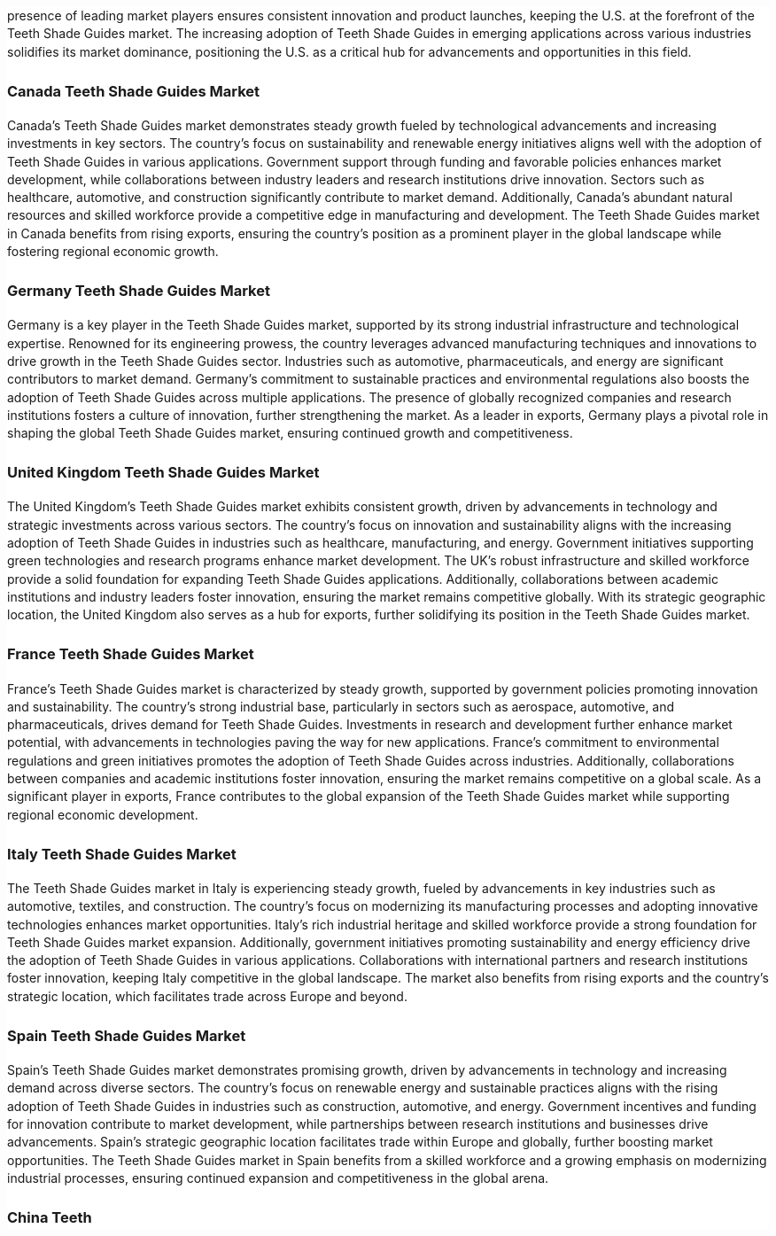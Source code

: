 presence of leading market players ensures consistent innovation and product launches, keeping the U.S. at the forefront of the Teeth Shade Guides market. The increasing adoption of Teeth Shade Guides in emerging applications across various industries solidifies its market dominance, positioning the U.S. as a critical hub for advancements and opportunities in this field.</p><h3>Canada Teeth Shade Guides Market</h3><p>Canada&rsquo;s Teeth Shade Guides market demonstrates steady growth fueled by technological advancements and increasing investments in key sectors. The country&rsquo;s focus on sustainability and renewable energy initiatives aligns well with the adoption of Teeth Shade Guides in various applications. Government support through funding and favorable policies enhances market development, while collaborations between industry leaders and research institutions drive innovation. Sectors such as healthcare, automotive, and construction significantly contribute to market demand. Additionally, Canada&rsquo;s abundant natural resources and skilled workforce provide a competitive edge in manufacturing and development. The Teeth Shade Guides market in Canada benefits from rising exports, ensuring the country&rsquo;s position as a prominent player in the global landscape while fostering regional economic growth.</p><h3>Germany Teeth Shade Guides Market</h3><p>Germany is a key player in the Teeth Shade Guides market, supported by its strong industrial infrastructure and technological expertise. Renowned for its engineering prowess, the country leverages advanced manufacturing techniques and innovations to drive growth in the Teeth Shade Guides sector. Industries such as automotive, pharmaceuticals, and energy are significant contributors to market demand. Germany&rsquo;s commitment to sustainable practices and environmental regulations also boosts the adoption of Teeth Shade Guides across multiple applications. The presence of globally recognized companies and research institutions fosters a culture of innovation, further strengthening the market. As a leader in exports, Germany plays a pivotal role in shaping the global Teeth Shade Guides market, ensuring continued growth and competitiveness.</p><h3>United Kingdom Teeth Shade Guides Market</h3><p>The United Kingdom&rsquo;s Teeth Shade Guides market exhibits consistent growth, driven by advancements in technology and strategic investments across various sectors. The country&rsquo;s focus on innovation and sustainability aligns with the increasing adoption of Teeth Shade Guides in industries such as healthcare, manufacturing, and energy. Government initiatives supporting green technologies and research programs enhance market development. The UK&rsquo;s robust infrastructure and skilled workforce provide a solid foundation for expanding Teeth Shade Guides applications. Additionally, collaborations between academic institutions and industry leaders foster innovation, ensuring the market remains competitive globally. With its strategic geographic location, the United Kingdom also serves as a hub for exports, further solidifying its position in the Teeth Shade Guides market.</p><h3>France Teeth Shade Guides Market</h3><p>France&rsquo;s Teeth Shade Guides market is characterized by steady growth, supported by government policies promoting innovation and sustainability. The country&rsquo;s strong industrial base, particularly in sectors such as aerospace, automotive, and pharmaceuticals, drives demand for Teeth Shade Guides. Investments in research and development further enhance market potential, with advancements in technologies paving the way for new applications. France&rsquo;s commitment to environmental regulations and green initiatives promotes the adoption of Teeth Shade Guides across industries. Additionally, collaborations between companies and academic institutions foster innovation, ensuring the market remains competitive on a global scale. As a significant player in exports, France contributes to the global expansion of the Teeth Shade Guides market while supporting regional economic development.</p><h3>Italy Teeth Shade Guides Market</h3><p>The Teeth Shade Guides market in Italy is experiencing steady growth, fueled by advancements in key industries such as automotive, textiles, and construction. The country&rsquo;s focus on modernizing its manufacturing processes and adopting innovative technologies enhances market opportunities. Italy&rsquo;s rich industrial heritage and skilled workforce provide a strong foundation for Teeth Shade Guides market expansion. Additionally, government initiatives promoting sustainability and energy efficiency drive the adoption of Teeth Shade Guides in various applications. Collaborations with international partners and research institutions foster innovation, keeping Italy competitive in the global landscape. The market also benefits from rising exports and the country&rsquo;s strategic location, which facilitates trade across Europe and beyond.</p><h3>Spain Teeth Shade Guides Market</h3><p>Spain&rsquo;s Teeth Shade Guides market demonstrates promising growth, driven by advancements in technology and increasing demand across diverse sectors. The country&rsquo;s focus on renewable energy and sustainable practices aligns with the rising adoption of Teeth Shade Guides in industries such as construction, automotive, and energy. Government incentives and funding for innovation contribute to market development, while partnerships between research institutions and businesses drive advancements. Spain&rsquo;s strategic geographic location facilitates trade within Europe and globally, further boosting market opportunities. The Teeth Shade Guides market in Spain benefits from a skilled workforce and a growing emphasis on modernizing industrial processes, ensuring continued expansion and competitiveness in the global arena.</p><h3>China Teeth